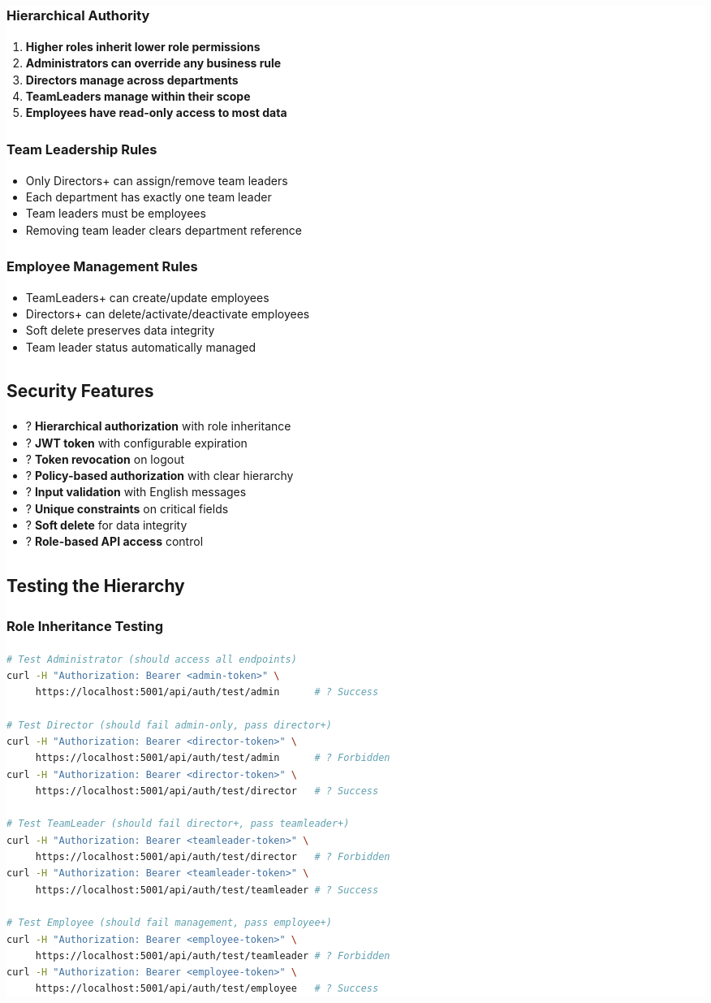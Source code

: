 ### **Hierarchical Authority**
1. **Higher roles inherit lower role permissions**
2. **Administrators can override any business rule**
3. **Directors manage across departments**  
4. **TeamLeaders manage within their scope**
5. **Employees have read-only access to most data**

### **Team Leadership Rules**
- Only Directors+ can assign/remove team leaders
- Each department has exactly one team leader
- Team leaders must be employees
- Removing team leader clears department reference

### **Employee Management Rules**
- TeamLeaders+ can create/update employees
- Directors+ can delete/activate/deactivate employees
- Soft delete preserves data integrity
- Team leader status automatically managed

## Security Features

- ? **Hierarchical authorization** with role inheritance
- ? **JWT token** with configurable expiration
- ? **Token revocation** on logout
- ? **Policy-based authorization** with clear hierarchy
- ? **Input validation** with English messages
- ? **Unique constraints** on critical fields
- ? **Soft delete** for data integrity
- ? **Role-based API access** control

## Testing the Hierarchy

### **Role Inheritance Testing**
```bash
# Test Administrator (should access all endpoints)
curl -H "Authorization: Bearer <admin-token>" \
     https://localhost:5001/api/auth/test/admin      # ? Success

# Test Director (should fail admin-only, pass director+)  
curl -H "Authorization: Bearer <director-token>" \
     https://localhost:5001/api/auth/test/admin      # ? Forbidden
curl -H "Authorization: Bearer <director-token>" \
     https://localhost:5001/api/auth/test/director   # ? Success

# Test TeamLeader (should fail director+, pass teamleader+)
curl -H "Authorization: Bearer <teamleader-token>" \
     https://localhost:5001/api/auth/test/director   # ? Forbidden  
curl -H "Authorization: Bearer <teamleader-token>" \
     https://localhost:5001/api/auth/test/teamleader # ? Success

# Test Employee (should fail management, pass employee+)
curl -H "Authorization: Bearer <employee-token>" \
     https://localhost:5001/api/auth/test/teamleader # ? Forbidden
curl -H "Authorization: Bearer <employee-token>" \
     https://localhost:5001/api/auth/test/employee   # ? Success
```
